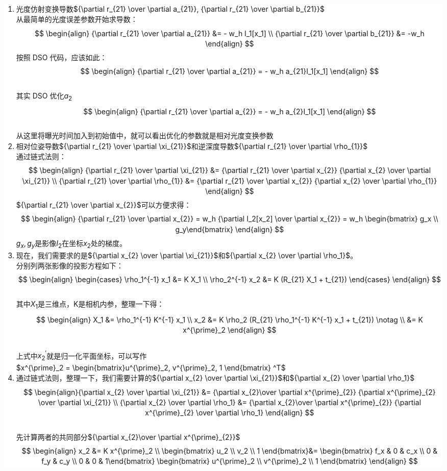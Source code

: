 1. 光度仿射变换导数${\partial r_{21} \over \partial a_{21}}, {\partial r_{21} \over \partial b_{21}}$    
从最简单的光度误差参数开始求导数：    
$$
\begin{align}
{\partial r_{21} \over \partial a_{21}} &= - w_h I_1[x_1] \\
{\partial r_{21} \over \partial b_{21}} &= -w_h
\end{align}
$$
按照 DSO 代码，应该如此：
$$
\begin{align} {\partial r_{21} \over \partial a_{21}} = - w_h a_{21}I_1[x_1] \end{align}
$$   
其实 DSO 优化$a_2$
$$
\begin{align} {\partial r_{21} \over \partial a_{2}} = - w_h a_{2}I_1[x_1] \end{align}
$$   
从这里将曝光时间加入到初始值中，就可以看出优化的参数就是相对光度变换参数    
2. 相对位姿导数${\partial r_{21} \over \partial \xi_{21}}$和逆深度导数${\partial r_{21} \over \partial \rho_{1}}$   
通过链式法则：    
$$
\begin{align}
{\partial r_{21} \over \partial \xi_{21}} &= {\partial r_{21} \over \partial x_{2}} {\partial x_{2} \over \partial \xi_{21}} \\ 
{\partial r_{21} \over \partial \rho_{1}} &= 
{\partial r_{21} \over \partial x_{2}} {\partial x_{2} \over \partial \rho_{1}}
\end{align}
$$
${\partial r_{21} \over \partial x_{2}}$可以方便求得：   
$$
\begin{align} {\partial r_{21} \over \partial x_{2}} = w_h {\partial I_2[x_2] \over \partial x_{2}} = w_h \begin{bmatrix} g_x \\ g_y\end{bmatrix} \end{align}
$$
$g_x, g_y$是影像$I_2$在坐标$x_2$处的梯度。
3. 现在，我们需要求的是${\partial x_{2} \over \partial \xi_{21}}$和${\partial x_{2} \over \partial \rho_1}$。   
分别列两张影像的投影方程如下：   
$$
\begin{align} \begin{cases} 
\rho_1^{-1} x_1 &= K X_1 \\
\rho_2^{-1} x_2 &= K (R_{21} X_1 + t_{21})
\end{cases} \end{align}
$$      
其中$X_1$是三维点，K是相机内参，整理一下得：
$$
\begin{align} X_1 &= \rho_1^{-1} K^{-1} x_1 \\
x_2 &= K \rho_2 (R_{21} \rho_1^{-1} K^{-1} x_1 + t_{21}) \notag \\ 
&= K x^{\prime}_2 \end{align}
$$   
上式中$x^{\prime}_2$就是归一化平面坐标，可以写作   
$x^{\prime}_2 = \begin{bmatrix}u^{\prime}_2, v^{\prime}_2, 1 \end{bmatrix} ^T$   
4. 通过链式法则，整理一下，我们需要计算的${\partial x_{2} \over \partial \xi_{21}}$和${\partial x_{2} \over \partial \rho_1}$  
$$
\begin{align}{\partial x_{2} \over \partial \xi_{21}} &= {\partial x_{2}\over \partial x^{\prime}_{2}} {\partial x^{\prime}_{2} \over \partial \xi_{21}} \\ 
{\partial x_{2} \over \partial \rho_1} &= {\partial  x_{2}\over \partial x^{\prime}_{2}} {\partial x^{\prime}_{2} \over \partial \rho_1} \end{align}
$$   
先计算两者的共同部分${\partial  x_{2}\over \partial x^{\prime}_{2}}$   
$$
\begin{align} x_2 &= K x^{\prime}_2 \\ 
\begin{bmatrix} u_2 \\ v_2 \\ 1 \end{bmatrix}&= \begin{bmatrix} f_x & 0 & c_x \\ 0 & f_y & c_y \\ 0 & 0 & 1\end{bmatrix} \begin{bmatrix} u^{\prime}_2 \\ v^{\prime}_2 \\ 1 \end{bmatrix} \end{align}
$$   